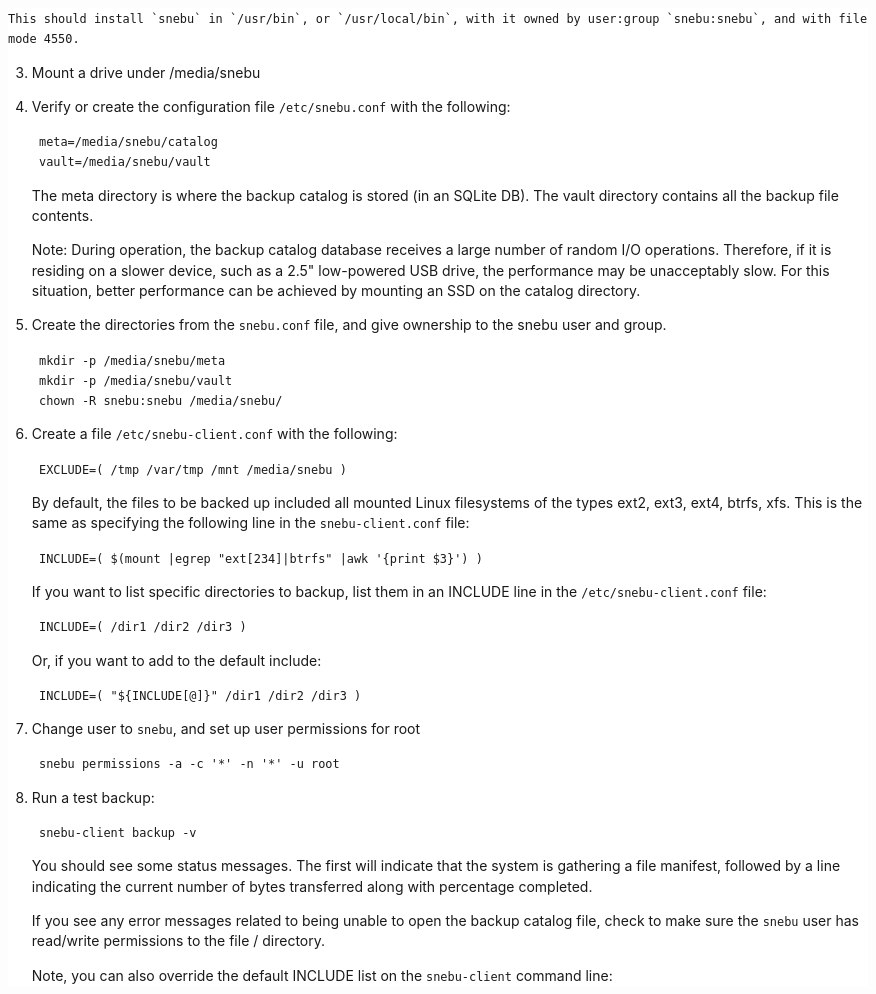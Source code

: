     This should install `snebu` in `/usr/bin`, or `/usr/local/bin`, with it owned by user:group `snebu:snebu`, and with file mode 4550.

3) Mount a drive under /media/snebu

4) Verify or create the configuration file `/etc/snebu.conf` with the following:

        meta=/media/snebu/catalog
        vault=/media/snebu/vault

    The meta directory is where the backup catalog is stored (in an SQLite DB).  The vault directory contains all the backup file contents.

    Note: During operation, the backup catalog database receives a large number of random I/O operations.  Therefore, if it is residing on a slower device, such as a 2.5" low-powered USB drive, the performance may be unacceptably slow.  For this situation, better performance can be achieved by mounting an SSD on the catalog directory.

4) Create the directories from the `snebu.conf` file, and give ownership to the snebu user and group.

        mkdir -p /media/snebu/meta
        mkdir -p /media/snebu/vault
        chown -R snebu:snebu /media/snebu/

5) Create a file `/etc/snebu-client.conf` with the following:

        EXCLUDE=( /tmp /var/tmp /mnt /media/snebu )

    By default, the files to be backed up included all mounted Linux filesystems of the types ext2, ext3, ext4, btrfs, xfs.  This is the same as specifying the following line in the `snebu-client.conf` file:

        INCLUDE=( $(mount |egrep "ext[234]|btrfs" |awk '{print $3}') )

    If you want to list specific directories to backup, list them in an INCLUDE line in the `/etc/snebu-client.conf` file:

        INCLUDE=( /dir1 /dir2 /dir3 )

    Or, if you want to add to the default include:

        INCLUDE=( "${INCLUDE[@]}" /dir1 /dir2 /dir3 )

6) Change user to `snebu`, and set up user permissions for root

        snebu permissions -a -c '*' -n '*' -u root

7) Run a test backup:

        snebu-client backup -v

    You should see some status messages.  The first will indicate that the system is gathering a file manifest, followed by a line indicating the current number of bytes transferred along with percentage completed.

    If you see any error messages related to being unable to open the backup catalog file, check to make sure the `snebu` user has read/write permissions to the file / directory.

    Note, you can also override the default INCLUDE list on the `snebu-client` command line:
